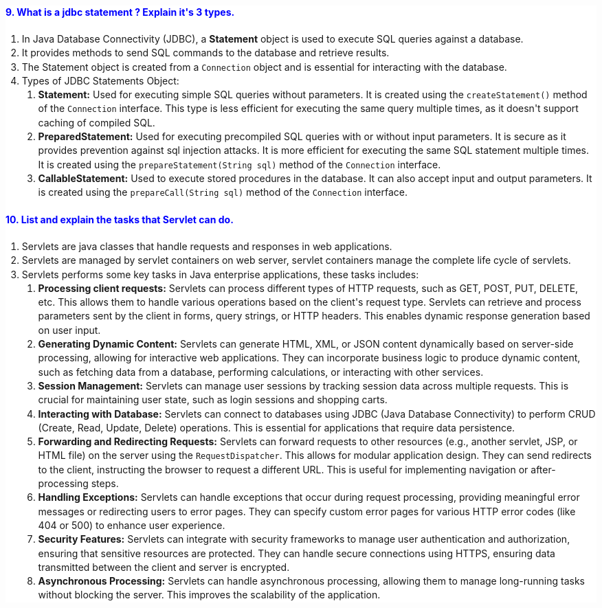 #### <span style="color:blue;">9. What is a jdbc statement ? Explain it's 3 types.</span>
1. In Java Database Connectivity (JDBC), a **Statement** object is used to execute SQL queries against a database.
2. It provides methods to send SQL commands to the database and retrieve results.
3. The Statement object is created from a `Connection` object and is essential for interacting with the database.
4. Types of JDBC Statements Object:
	1. **Statement:** Used for executing simple SQL queries without parameters. It is created using the `createStatement()` method of the `Connection` interface. This type is less efficient for executing the same query multiple times, as it doesn't support caching of compiled SQL.
	2. **PreparedStatement:** Used for executing precompiled SQL queries with or without input parameters. It is secure as it provides prevention against sql injection attacks. It is more efficient for executing the same SQL statement multiple times. It is created using the `prepareStatement(String sql)` method of the `Connection` interface.
	3. **CallableStatement:** Used to execute stored procedures in the database. It can also accept input and output parameters. It is created using the `prepareCall(String sql)` method of the `Connection` interface.

#### <span style="color:blue;">10. List and explain the tasks that Servlet can do.</span>
1. Servlets are java classes that handle requests and responses in web applications.
2. Servlets are managed by servlet containers on web server, servlet containers manage the complete life cycle of servlets.
3. Servlets performs some key tasks in Java enterprise applications, these tasks includes:
	1. **Processing client requests:** Servlets can process different types of HTTP requests, such as GET, POST, PUT, DELETE, etc. This allows them to handle various operations based on the client's request type. Servlets can retrieve and process parameters sent by the client in forms, query strings, or HTTP headers. This enables dynamic response generation based on user input.
	2. **Generating Dynamic Content:** Servlets can generate HTML, XML, or JSON content dynamically based on server-side processing, allowing for interactive web applications. They can incorporate business logic to produce dynamic content, such as fetching data from a database, performing calculations, or interacting with other services.
	3. **Session Management:** Servlets can manage user sessions by tracking session data across multiple requests. This is crucial for maintaining user state, such as login sessions and shopping carts.
	4. **Interacting with Database:** Servlets can connect to databases using JDBC (Java Database Connectivity) to perform CRUD (Create, Read, Update, Delete) operations. This is essential for applications that require data persistence.
	5. **Forwarding and Redirecting Requests:** Servlets can forward requests to other resources (e.g., another servlet, JSP, or HTML file) on the server using the `RequestDispatcher`. This allows for modular application design. They can send redirects to the client, instructing the browser to request a different URL. This is useful for implementing navigation or after-processing steps.
	6. **Handling Exceptions:** Servlets can handle exceptions that occur during request processing, providing meaningful error messages or redirecting users to error pages. They can specify custom error pages for various HTTP error codes (like 404 or 500) to enhance user experience.
	7. **Security Features:** Servlets can integrate with security frameworks to manage user authentication and authorization, ensuring that sensitive resources are protected. They can handle secure connections using HTTPS, ensuring data transmitted between the client and server is encrypted.
	8. **Asynchronous Processing:** Servlets can handle asynchronous processing, allowing them to manage long-running tasks without blocking the server. This improves the scalability of the application.

